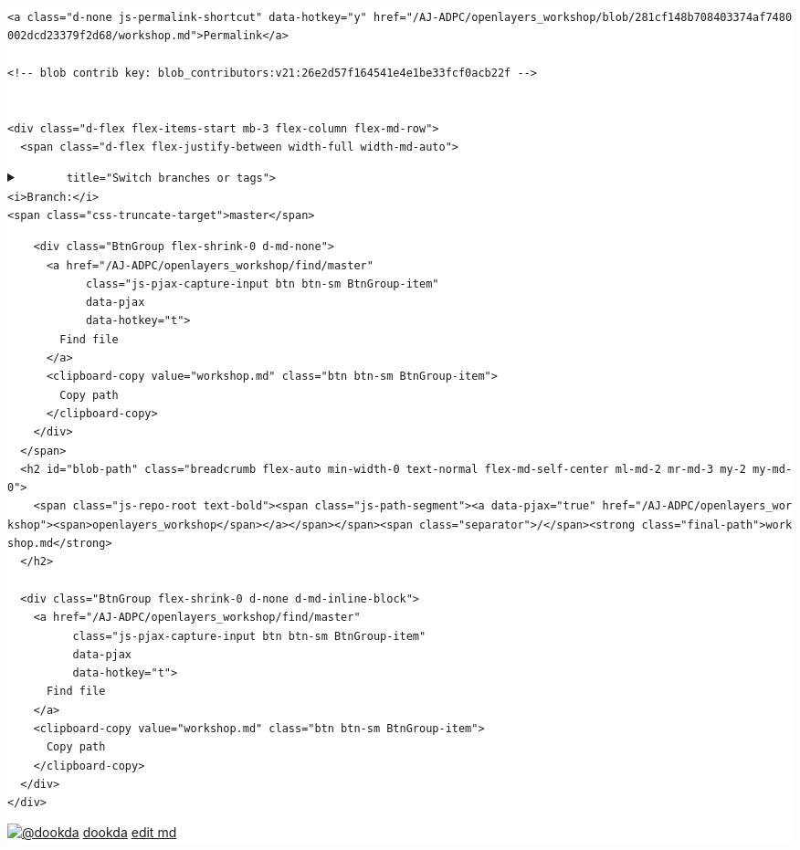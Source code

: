   
    <a class="d-none js-permalink-shortcut" data-hotkey="y" href="/AJ-ADPC/openlayers_workshop/blob/281cf148b708403374af7480002dcd23379f2d68/workshop.md">Permalink</a>

    <!-- blob contrib key: blob_contributors:v21:26e2d57f164541e4e1be33fcf0acb22f -->
      

    <div class="d-flex flex-items-start mb-3 flex-column flex-md-row">
      <span class="d-flex flex-justify-between width-full width-md-auto">
        
<details class="details-reset details-overlay select-menu branch-select-menu  hx_rsm" id="branch-select-menu"><summary class="btn btn-sm select-menu-button css-truncate"
           data-hotkey="w"
           
           title="Switch branches or tags">
    <i>Branch:</i>
    <span class="css-truncate-target">master</span>
  </summary></details>

        <div class="BtnGroup flex-shrink-0 d-md-none">
          <a href="/AJ-ADPC/openlayers_workshop/find/master"
                class="js-pjax-capture-input btn btn-sm BtnGroup-item"
                data-pjax
                data-hotkey="t">
            Find file
          </a>
          <clipboard-copy value="workshop.md" class="btn btn-sm BtnGroup-item">
            Copy path
          </clipboard-copy>
        </div>
      </span>
      <h2 id="blob-path" class="breadcrumb flex-auto min-width-0 text-normal flex-md-self-center ml-md-2 mr-md-3 my-2 my-md-0">
        <span class="js-repo-root text-bold"><span class="js-path-segment"><a data-pjax="true" href="/AJ-ADPC/openlayers_workshop"><span>openlayers_workshop</span></a></span></span><span class="separator">/</span><strong class="final-path">workshop.md</strong>
      </h2>

      <div class="BtnGroup flex-shrink-0 d-none d-md-inline-block">
        <a href="/AJ-ADPC/openlayers_workshop/find/master"
              class="js-pjax-capture-input btn btn-sm BtnGroup-item"
              data-pjax
              data-hotkey="t">
          Find file
        </a>
        <clipboard-copy value="workshop.md" class="btn btn-sm BtnGroup-item">
          Copy path
        </clipboard-copy>
      </div>
    </div>



    
  <div class="Box Box--condensed d-flex flex-column flex-shrink-0">
      <div class="Box-body d-flex flex-justify-between bg-blue-light flex-column flex-md-row flex-items-start flex-md-items-center">
        <span class="pr-md-4 f6">
          <a rel="contributor" data-skip-pjax="true" data-hovercard-type="user" data-hovercard-url="/hovercards?user_id=4350536" data-octo-click="hovercard-link-click" data-octo-dimensions="link_type:self" href="/dookda"><img class="avatar" src="https://avatars1.githubusercontent.com/u/4350536?s=40&amp;v=4" width="20" height="20" alt="@dookda" /></a>
          <a class="text-bold link-gray-dark lh-default v-align-middle" rel="contributor" data-hovercard-type="user" data-hovercard-url="/hovercards?user_id=4350536" data-octo-click="hovercard-link-click" data-octo-dimensions="link_type:self" href="/dookda">dookda</a>
            <span class="lh-default v-align-middle">
              <a data-pjax="true" title="edit md" class="link-gray" href="/AJ-ADPC/openlayers_workshop/commit/281cf148b708403374af7480002dcd23379f2d68">edit md</a>
            </span>
        </span>
        <span class="d-inline-block flex-shrink-0 v-align-bottom f6 mt-2 mt-md-0">